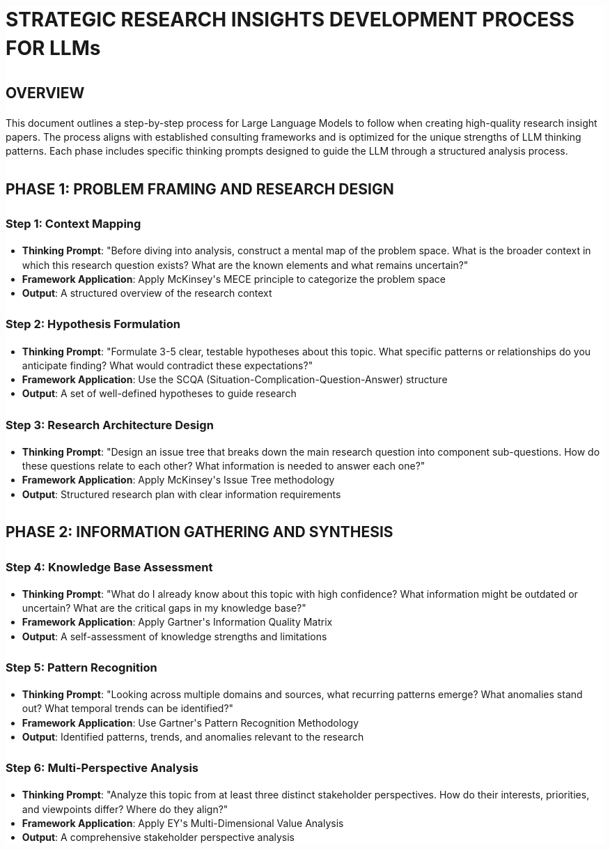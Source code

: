 # STRATEGIC RESEARCH INSIGHTS DEVELOPMENT PROCESS FOR LLMs

## OVERVIEW

This document outlines a step-by-step process for Large Language Models to follow when creating high-quality research insight papers. The process aligns with established consulting frameworks and is optimized for the unique strengths of LLM thinking patterns. Each phase includes specific thinking prompts designed to guide the LLM through a structured analysis process.

## PHASE 1: PROBLEM FRAMING AND RESEARCH DESIGN

### Step 1: Context Mapping
- **Thinking Prompt**: "Before diving into analysis, construct a mental map of the problem space. What is the broader context in which this research question exists? What are the known elements and what remains uncertain?"
- **Framework Application**: Apply McKinsey's MECE principle to categorize the problem space
- **Output**: A structured overview of the research context

### Step 2: Hypothesis Formulation
- **Thinking Prompt**: "Formulate 3-5 clear, testable hypotheses about this topic. What specific patterns or relationships do you anticipate finding? What would contradict these expectations?"
- **Framework Application**: Use the SCQA (Situation-Complication-Question-Answer) structure
- **Output**: A set of well-defined hypotheses to guide research

### Step 3: Research Architecture Design
- **Thinking Prompt**: "Design an issue tree that breaks down the main research question into component sub-questions. How do these questions relate to each other? What information is needed to answer each one?"
- **Framework Application**: Apply McKinsey's Issue Tree methodology
- **Output**: Structured research plan with clear information requirements

## PHASE 2: INFORMATION GATHERING AND SYNTHESIS

### Step 4: Knowledge Base Assessment
- **Thinking Prompt**: "What do I already know about this topic with high confidence? What information might be outdated or uncertain? What are the critical gaps in my knowledge base?"
- **Framework Application**: Apply Gartner's Information Quality Matrix
- **Output**: A self-assessment of knowledge strengths and limitations

### Step 5: Pattern Recognition
- **Thinking Prompt**: "Looking across multiple domains and sources, what recurring patterns emerge? What anomalies stand out? What temporal trends can be identified?"
- **Framework Application**: Use Gartner's Pattern Recognition Methodology
- **Output**: Identified patterns, trends, and anomalies relevant to the research

### Step 6: Multi-Perspective Analysis
- **Thinking Prompt**: "Analyze this topic from at least three distinct stakeholder perspectives. How do their interests, priorities, and viewpoints differ? Where do they align?"
- **Framework Application**: Apply EY's Multi-Dimensional Value Analysis
- **Output**: A comprehensive stakeholder perspective analysis
